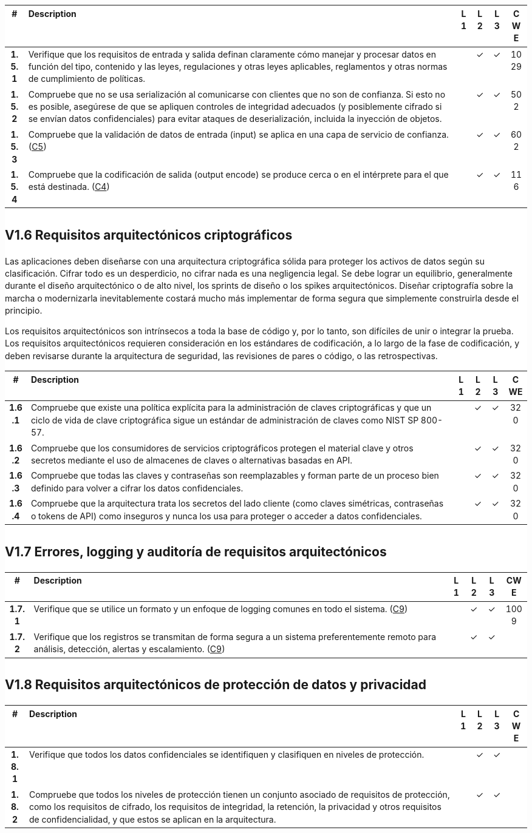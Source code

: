 | # | Description | L1 | L2 | L3 | CWE |
| :---: | :--- | :---: | :---:| :---: | :---: |
| **1.5.1** | Verifique que los requisitos de entrada y salida definan claramente cómo manejar y procesar datos en función del tipo, contenido y las leyes, regulaciones y otras leyes aplicables, reglamentos y otras normas de cumplimiento de políticas. | | ✓ | ✓ | 1029 |
| **1.5.2** | Compruebe que no se usa serialización al comunicarse con clientes que no son de confianza. Si esto no es posible, asegúrese de que se apliquen controles de integridad adecuados (y posiblemente cifrado si se envían datos confidenciales) para evitar ataques de deserialización, incluida la inyección de objetos. | | ✓ | ✓ | 502 |
| **1.5.3** | Compruebe que la validación de datos de entrada (input) se aplica en una capa de servicio de confianza. ([C5](https://owasp.org/www-project-proactive-controls/#div-numbering)) | | ✓ | ✓ | 602 |
| **1.5.4** | Compruebe que la codificación de salida (output encode) se produce cerca o en el intérprete para el que está destinada. ([C4](https://owasp.org/www-project-proactive-controls/#div-numbering)) | | ✓ | ✓ | 116 |

## V1.6 Requisitos arquitectónicos criptográficos

Las aplicaciones deben diseñarse con una arquitectura criptográfica sólida para proteger los activos de datos según su clasificación. Cifrar todo es un desperdicio, no cifrar nada es una negligencia legal. Se debe lograr un equilibrio, generalmente durante el diseño arquitectónico o de alto nivel, los sprints de diseño o los spikes arquitectónicos. Diseñar criptografía sobre la marcha o modernizarla inevitablemente costará mucho más implementar de forma segura que simplemente construirla desde el principio.

Los requisitos arquitectónicos son intrínsecos a toda la base de código y, por lo tanto, son difíciles de unir o integrar la prueba. Los requisitos arquitectónicos requieren consideración en los estándares de codificación, a lo largo de la fase de codificación, y deben revisarse durante la arquitectura de seguridad, las revisiones de pares o código, o las retrospectivas.

| # | Description | L1 | L2 | L3 | CWE |
| :---: | :--- | :---: | :---:| :---: | :---: |
| **1.6.1** | Compruebe que existe una política explícita para la administración de claves criptográficas y que un ciclo de vida de clave criptográfica sigue un estándar de administración de claves como NIST SP 800-57. | | ✓ | ✓ | 320 |
| **1.6.2** | Compruebe que los consumidores de servicios criptográficos protegen el material clave y otros secretos mediante el uso de almacenes de claves o alternativas basadas en API. | | ✓ | ✓ | 320 |
| **1.6.3** | Compruebe que todas las claves y contraseñas son reemplazables y forman parte de un proceso bien definido para volver a cifrar los datos confidenciales. | | ✓ | ✓ | 320 |
| **1.6.4** | Compruebe que la arquitectura trata los secretos del lado cliente (como claves simétricas, contraseñas o tokens de API) como inseguros y nunca los usa para proteger o acceder a datos confidenciales. | | ✓ | ✓ | 320 |

## V1.7 Errores, logging y auditoría de requisitos arquitectónicos

| # | Description | L1 | L2 | L3 | CWE |
| :---: | :--- | :---: | :---:| :---: | :---: |
| **1.7.1** | Verifique que se utilice un formato y un enfoque de logging comunes en todo el sistema. ([C9](https://owasp.org/www-project-proactive-controls/#div-numbering)) | | ✓ | ✓ | 1009 |
| **1.7.2** | Verifique que los registros se transmitan de forma segura a un sistema preferentemente remoto para análisis, detección, alertas y escalamiento. ([C9](https://owasp.org/www-project-proactive-controls/#div-numbering)) | | ✓ | ✓ | |

## V1.8 Requisitos arquitectónicos de protección de datos y privacidad

| # | Description | L1 | L2 | L3 | CWE |
| :---: | :--- | :---: | :---:| :---: | :---: |
| **1.8.1** | Verifique que todos los datos confidenciales se identifiquen y clasifiquen en niveles de protección. | | ✓ | ✓ | |
| **1.8.2** | Compruebe que todos los niveles de protección tienen un conjunto asociado de requisitos de protección, como los requisitos de cifrado, los requisitos de integridad, la retención, la privacidad y otros requisitos de confidencialidad, y que estos se aplican en la arquitectura. | | ✓ | ✓ | |

